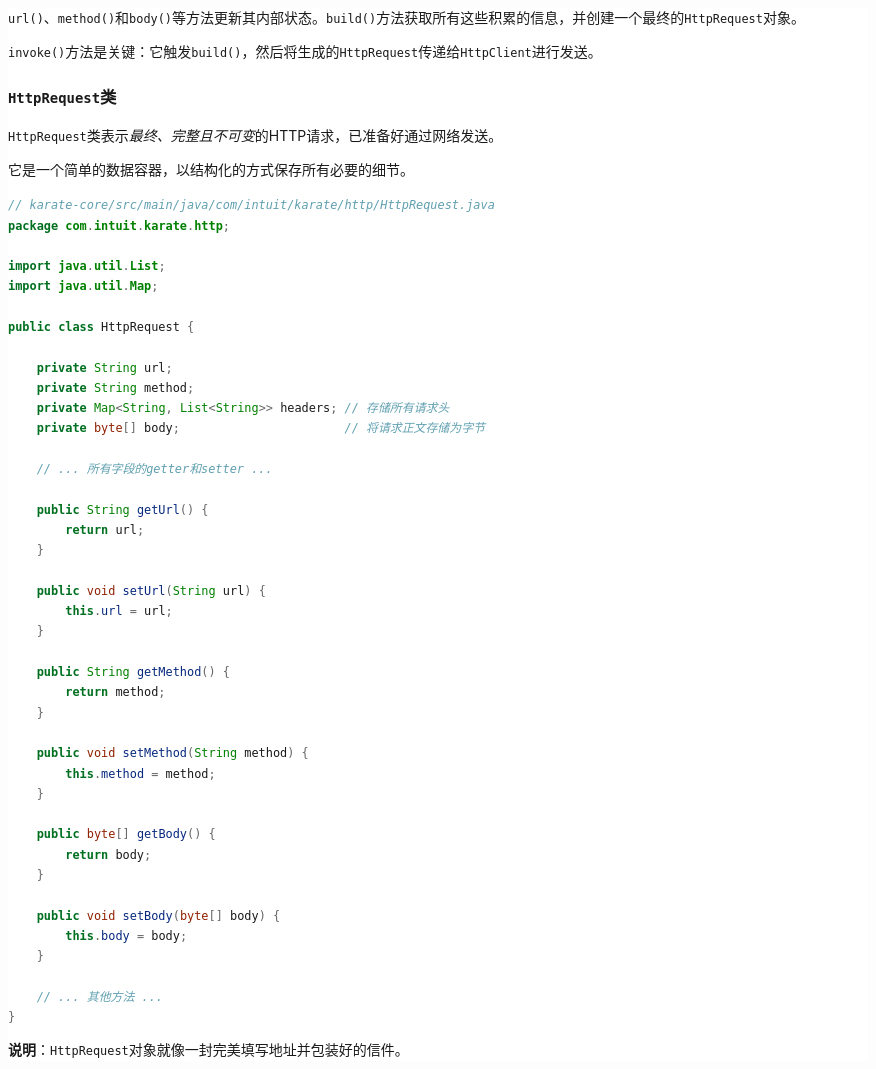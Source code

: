 `url()`、`method()`和`body()`等方法更新其内部状态。`build()`方法获取所有这些积累的信息，并创建一个最终的`HttpRequest`对象。

`invoke()`方法是关键：它触发`build()`，然后将生成的`HttpRequest`传递给`HttpClient`进行发送。

### `HttpRequest`类

`HttpRequest`类表示*最终、完整且不可变*的HTTP请求，已准备好通过网络发送。

它是一个简单的数据容器，以结构化的方式保存所有必要的细节。

```java
// karate-core/src/main/java/com/intuit/karate/http/HttpRequest.java
package com.intuit.karate.http;

import java.util.List;
import java.util.Map;

public class HttpRequest {

    private String url;
    private String method;
    private Map<String, List<String>> headers; // 存储所有请求头
    private byte[] body;                       // 将请求正文存储为字节

    // ... 所有字段的getter和setter ...

    public String getUrl() {
        return url;
    }

    public void setUrl(String url) {
        this.url = url;
    }

    public String getMethod() {
        return method;
    }

    public void setMethod(String method) {
        this.method = method;
    }

    public byte[] getBody() {
        return body;
    }

    public void setBody(byte[] body) {
        this.body = body;
    }

    // ... 其他方法 ...
}
```
**说明**：`HttpRequest`对象就像一封完美填写地址并包装好的信件。
